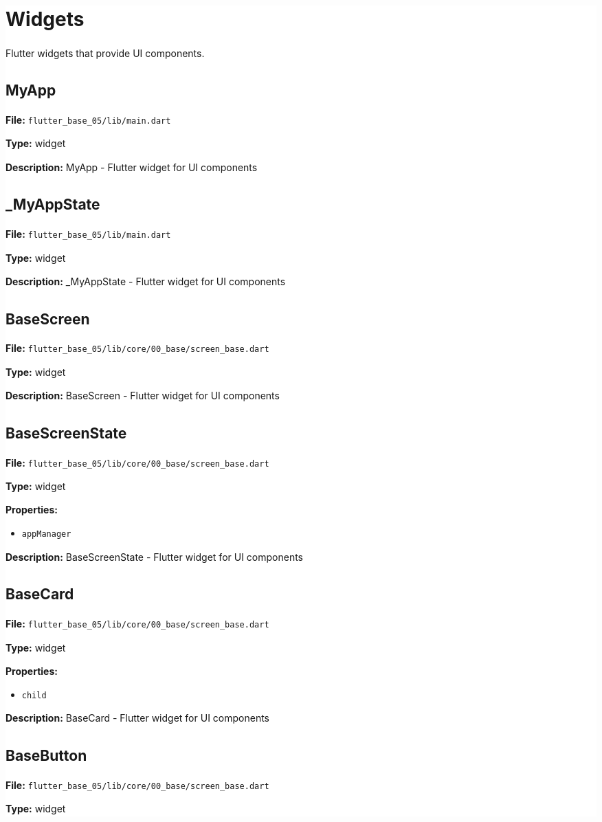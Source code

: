 # Widgets

Flutter widgets that provide UI components.

## MyApp

**File:** `flutter_base_05/lib/main.dart`

**Type:** widget

**Description:** MyApp - Flutter widget for UI components

## _MyAppState

**File:** `flutter_base_05/lib/main.dart`

**Type:** widget

**Description:** _MyAppState - Flutter widget for UI components

## BaseScreen

**File:** `flutter_base_05/lib/core/00_base/screen_base.dart`

**Type:** widget

**Description:** BaseScreen - Flutter widget for UI components

## BaseScreenState

**File:** `flutter_base_05/lib/core/00_base/screen_base.dart`

**Type:** widget

**Properties:**
- `appManager`

**Description:** BaseScreenState - Flutter widget for UI components

## BaseCard

**File:** `flutter_base_05/lib/core/00_base/screen_base.dart`

**Type:** widget

**Properties:**
- `child`

**Description:** BaseCard - Flutter widget for UI components

## BaseButton

**File:** `flutter_base_05/lib/core/00_base/screen_base.dart`

**Type:** widget
